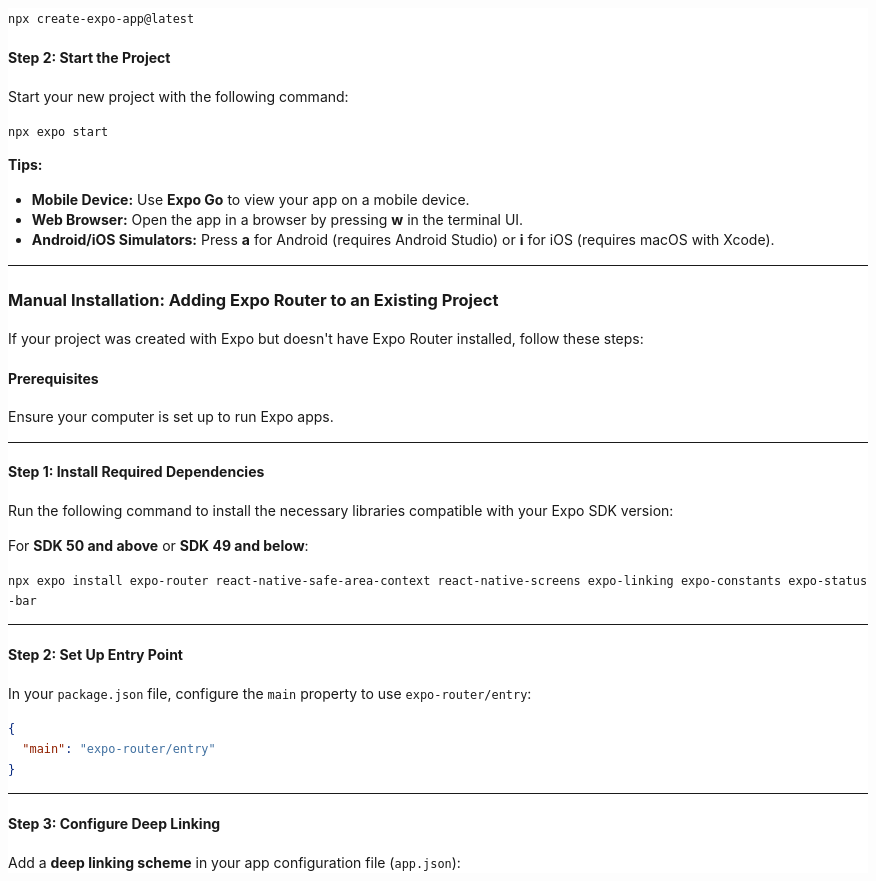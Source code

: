 ```bash
npx create-expo-app@latest
```

#### Step 2: Start the Project
Start your new project with the following command:

```bash
npx expo start
```

**Tips:**
- **Mobile Device:** Use **Expo Go** to view your app on a mobile device.  
- **Web Browser:** Open the app in a browser by pressing **w** in the terminal UI.  
- **Android/iOS Simulators:** Press **a** for Android (requires Android Studio) or **i** for iOS (requires macOS with Xcode).

---

### **Manual Installation: Adding Expo Router to an Existing Project**

If your project was created with Expo but doesn't have Expo Router installed, follow these steps:

#### **Prerequisites**
Ensure your computer is set up to run Expo apps.

---

#### Step 1: Install Required Dependencies

Run the following command to install the necessary libraries compatible with your Expo SDK version:

For **SDK 50 and above** or **SDK 49 and below**:

```bash
npx expo install expo-router react-native-safe-area-context react-native-screens expo-linking expo-constants expo-status-bar
```

---

#### Step 2: Set Up Entry Point

In your `package.json` file, configure the `main` property to use `expo-router/entry`:

```json
{
  "main": "expo-router/entry"
}
```

---

#### Step 3: Configure Deep Linking

Add a **deep linking scheme** in your app configuration file (`app.json`):
